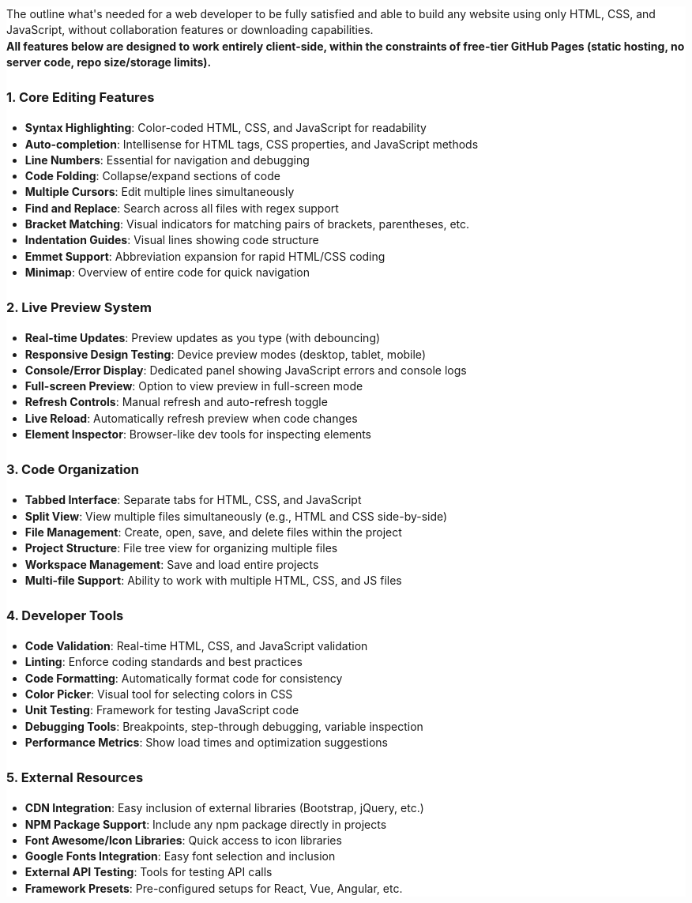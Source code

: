 The outline what's needed for a web developer to be fully satisfied and able to build any website using only HTML, CSS, and JavaScript, without collaboration features or downloading capabilities.  
**All features below are designed to work entirely client-side, within the constraints of free-tier GitHub Pages (static hosting, no server code, repo size/storage limits).**

### 1. **Core Editing Features**
- **Syntax Highlighting**: Color-coded HTML, CSS, and JavaScript for readability
- **Auto-completion**: Intellisense for HTML tags, CSS properties, and JavaScript methods
- **Line Numbers**: Essential for navigation and debugging
- **Code Folding**: Collapse/expand sections of code
- **Multiple Cursors**: Edit multiple lines simultaneously
- **Find and Replace**: Search across all files with regex support
- **Bracket Matching**: Visual indicators for matching pairs of brackets, parentheses, etc.
- **Indentation Guides**: Visual lines showing code structure
- **Emmet Support**: Abbreviation expansion for rapid HTML/CSS coding
- **Minimap**: Overview of entire code for quick navigation

### 2. **Live Preview System**
- **Real-time Updates**: Preview updates as you type (with debouncing)
- **Responsive Design Testing**: Device preview modes (desktop, tablet, mobile)
- **Console/Error Display**: Dedicated panel showing JavaScript errors and console logs
- **Full-screen Preview**: Option to view preview in full-screen mode
- **Refresh Controls**: Manual refresh and auto-refresh toggle
- **Live Reload**: Automatically refresh preview when code changes
- **Element Inspector**: Browser-like dev tools for inspecting elements

### 3. **Code Organization**
- **Tabbed Interface**: Separate tabs for HTML, CSS, and JavaScript
- **Split View**: View multiple files simultaneously (e.g., HTML and CSS side-by-side)
- **File Management**: Create, open, save, and delete files within the project
- **Project Structure**: File tree view for organizing multiple files
- **Workspace Management**: Save and load entire projects
- **Multi-file Support**: Ability to work with multiple HTML, CSS, and JS files

### 4. **Developer Tools**
- **Code Validation**: Real-time HTML, CSS, and JavaScript validation
- **Linting**: Enforce coding standards and best practices
- **Code Formatting**: Automatically format code for consistency
- **Color Picker**: Visual tool for selecting colors in CSS
- **Unit Testing**: Framework for testing JavaScript code
- **Debugging Tools**: Breakpoints, step-through debugging, variable inspection
- **Performance Metrics**: Show load times and optimization suggestions

### 5. **External Resources**
- **CDN Integration**: Easy inclusion of external libraries (Bootstrap, jQuery, etc.)
- **NPM Package Support**: Include any npm package directly in projects
- **Font Awesome/Icon Libraries**: Quick access to icon libraries
- **Google Fonts Integration**: Easy font selection and inclusion
- **External API Testing**: Tools for testing API calls
- **Framework Presets**: Pre-configured setups for React, Vue, Angular, etc.
